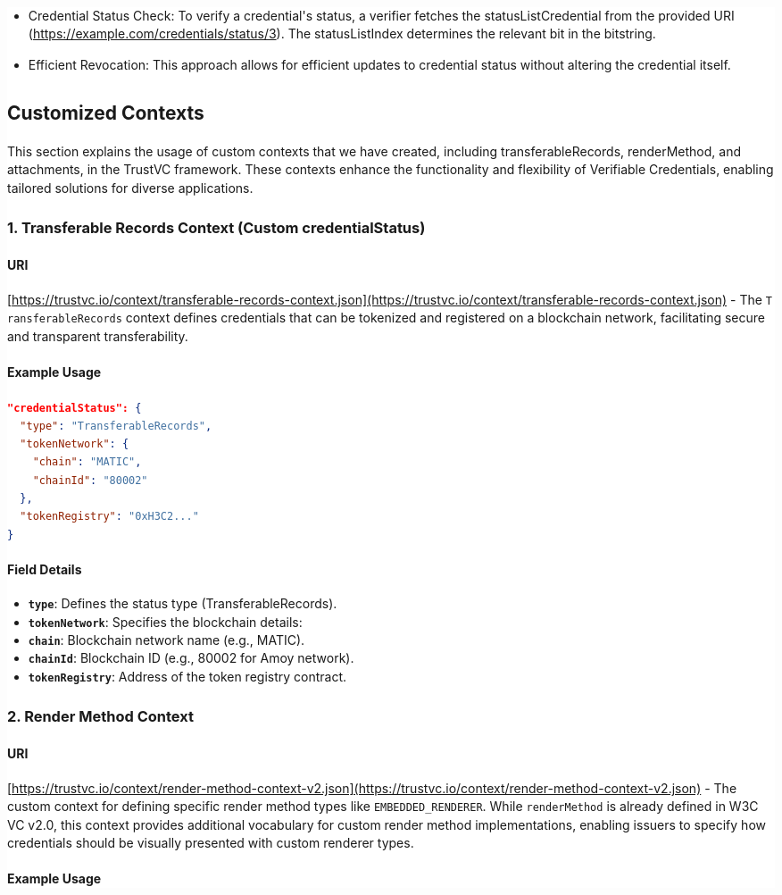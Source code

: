 - Credential Status Check: To verify a credential's status, a verifier fetches the statusListCredential from the provided URI (https://example.com/credentials/status/3). The statusListIndex determines the relevant bit in the bitstring.

- Efficient Revocation: This approach allows for efficient updates to credential status without altering the credential itself.

## Customized Contexts

This section explains the usage of custom contexts that we have created, including transferableRecords, renderMethod, and attachments, in the TrustVC framework. These contexts enhance the functionality and flexibility of Verifiable Credentials, enabling tailored solutions for diverse applications.

### 1. Transferable Records Context (Custom credentialStatus)

#### **URI**  
[https://trustvc.io/context/transferable-records-context.json](https://trustvc.io/context/transferable-records-context.json) - The `TransferableRecords` context defines credentials that can be tokenized and registered on a blockchain network, facilitating secure and transparent transferability.

#### **Example Usage**

```json
"credentialStatus": {
  "type": "TransferableRecords",
  "tokenNetwork": {
    "chain": "MATIC",
    "chainId": "80002"
  },
  "tokenRegistry": "0xH3C2..."
}
```

####  **Field Details**
- **`type`**: Defines the status type (TransferableRecords).
- **`tokenNetwork`**: Specifies the blockchain details:
- **`chain`**: Blockchain network name (e.g., MATIC).
- **`chainId`**: Blockchain ID (e.g., 80002 for Amoy network).
- **`tokenRegistry`**: Address of the token registry contract.

### 2. Render Method Context

#### **URI**
[https://trustvc.io/context/render-method-context-v2.json](https://trustvc.io/context/render-method-context-v2.json) - The custom context for defining specific render method types like `EMBEDDED_RENDERER`. While `renderMethod` is already defined in W3C VC v2.0, this context provides additional vocabulary for custom render method implementations, enabling issuers to specify how credentials should be visually presented with custom renderer types.

#### **Example Usage**
